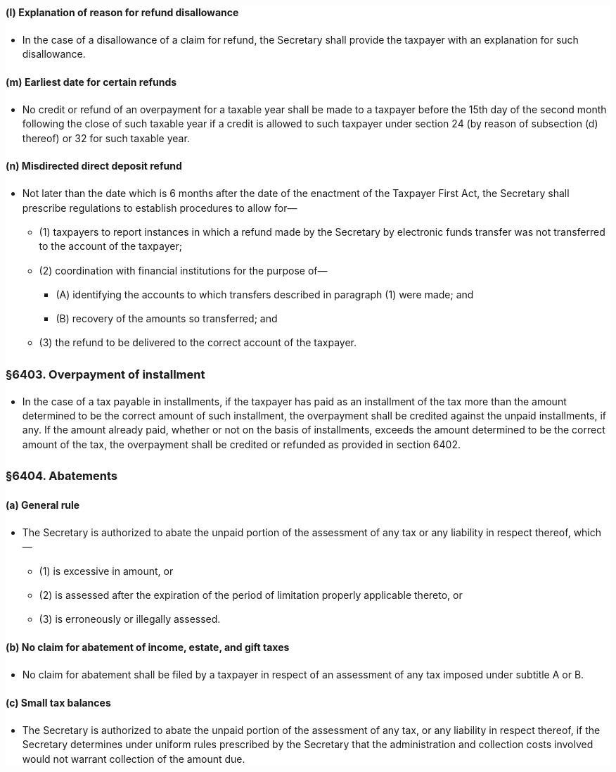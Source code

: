 #### (l) Explanation of reason for refund disallowance
* In the case of a disallowance of a claim for refund, the Secretary shall provide the taxpayer with an explanation for such disallowance.

#### (m) Earliest date for certain refunds
* No credit or refund of an overpayment for a taxable year shall be made to a taxpayer before the 15th day of the second month following the close of such taxable year if a credit is allowed to such taxpayer under section 24 (by reason of subsection (d) thereof) or 32 for such taxable year.

#### (n) Misdirected direct deposit refund
* Not later than the date which is 6 months after the date of the enactment of the Taxpayer First Act, the Secretary shall prescribe regulations to establish procedures to allow for—

  * (1) taxpayers to report instances in which a refund made by the Secretary by electronic funds transfer was not transferred to the account of the taxpayer;

  * (2) coordination with financial institutions for the purpose of—

    * (A) identifying the accounts to which transfers described in paragraph (1) were made; and

    * (B) recovery of the amounts so transferred; and


  * (3) the refund to be delivered to the correct account of the taxpayer.

### §6403. Overpayment of installment
* In the case of a tax payable in installments, if the taxpayer has paid as an installment of the tax more than the amount determined to be the correct amount of such installment, the overpayment shall be credited against the unpaid installments, if any. If the amount already paid, whether or not on the basis of installments, exceeds the amount determined to be the correct amount of the tax, the overpayment shall be credited or refunded as provided in section 6402.

### §6404. Abatements
#### (a) General rule
* The Secretary is authorized to abate the unpaid portion of the assessment of any tax or any liability in respect thereof, which—

  * (1) is excessive in amount, or

  * (2) is assessed after the expiration of the period of limitation properly applicable thereto, or

  * (3) is erroneously or illegally assessed.

#### (b) No claim for abatement of income, estate, and gift taxes
* No claim for abatement shall be filed by a taxpayer in respect of an assessment of any tax imposed under subtitle A or B.

#### (c) Small tax balances
* The Secretary is authorized to abate the unpaid portion of the assessment of any tax, or any liability in respect thereof, if the Secretary determines under uniform rules prescribed by the Secretary that the administration and collection costs involved would not warrant collection of the amount due.
